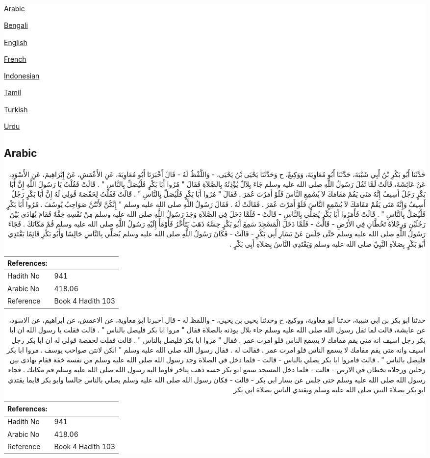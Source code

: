 [Arabic](#arabic)

[Bengali](#bengali)

[English](#english)

[French](#french)

[Indonesian](#indonesian)

[Tamil](#tamil)

[Turkish](#turkish)

[Urdu](#urdu)

## Arabic


<div dir="rtl" lang="ar" style={{fontSize:'larger',backgroundColor:'#f8f9fa',padding:20}}>
حَدَّثَنَا أَبُو بَكْرِ بْنُ أَبِي شَيْبَةَ، حَدَّثَنَا أَبُو مُعَاوِيَةَ، وَوَكِيعٌ، ح وَحَدَّثَنَا يَحْيَى بْنُ يَحْيَى، - وَاللَّفْظُ لَهُ - قَالَ أَخْبَرَنَا أَبُو مُعَاوِيَةَ، عَنِ الأَعْمَشِ، عَنْ إِبْرَاهِيمَ، عَنِ الأَسْوَدِ، عَنْ عَائِشَةَ، قَالَتْ لَمَّا ثَقُلَ رَسُولُ اللَّهِ صلى الله عليه وسلم جَاءَ بِلاَلٌ يُؤْذِنُهُ بِالصَّلاَةِ فَقَالَ ‏"‏ مُرُوا أَبَا بَكْرٍ فَلْيُصَلِّ بِالنَّاسِ ‏"‏ ‏.‏ قَالَتْ فَقُلْتُ يَا رَسُولَ اللَّهِ إِنَّ أَبَا بَكْرٍ رَجُلٌ أَسِيفٌ إِنَّهُ مَتَى يَقُمْ مَقَامَكَ لاَ يُسْمِعِ النَّاسَ فَلَوْ أَمَرْتَ عُمَرَ ‏.‏ فَقَالَ ‏"‏ مُرُوا أَبَا بَكْرٍ فَلْيُصَلِّ بِالنَّاسِ ‏"‏ ‏.‏ قَالَتْ فَقُلْتُ لِحَفْصَةَ قُولِي لَهُ إِنَّ أَبَا بَكْرٍ رَجُلٌ أَسِيفٌ وَإِنَّهُ مَتَى يَقُمْ مَقَامَكَ لاَ يُسْمِعِ النَّاسَ فَلَوْ أَمَرْتَ عُمَرَ ‏.‏ فَقَالَتْ لَهُ ‏.‏ فَقَالَ رَسُولُ اللَّهِ صلى الله عليه وسلم ‏"‏ إِنَّكُنَّ لأَنْتُنَّ صَوَاحِبُ يُوسُفَ ‏.‏ مُرُوا أَبَا بَكْرٍ فَلْيُصَلِّ بِالنَّاسِ ‏"‏ ‏.‏ قَالَتْ فَأَمَرُوا أَبَا بَكْرٍ يُصَلِّي بِالنَّاسِ - قَالَتْ - فَلَمَّا دَخَلَ فِي الصَّلاَةِ وَجَدَ رَسُولُ اللَّهِ صلى الله عليه وسلم مِنْ نَفْسِهِ خِفَّةً فَقَامَ يُهَادَى بَيْنَ رَجُلَيْنِ وَرِجْلاَهُ تَخُطَّانِ فِي الأَرْضِ - قَالَتْ - فَلَمَّا دَخَلَ الْمَسْجِدَ سَمِعَ أَبُو بَكْرٍ حِسَّهُ ذَهَبَ يَتَأَخَّرُ فَأَوْمَأَ إِلَيْهِ رَسُولُ اللَّهِ صلى الله عليه وسلم قُمْ مَكَانَكَ ‏.‏ فَجَاءَ رَسُولُ اللَّهِ صلى الله عليه وسلم حَتَّى جَلَسَ عَنْ يَسَارِ أَبِي بَكْرٍ - قَالَتْ - فَكَانَ رَسُولُ اللَّهِ صلى الله عليه وسلم يُصَلِّي بِالنَّاسِ جَالِسًا وَأَبُو بَكْرٍ قَائِمًا يَقْتَدِي أَبُو بَكْرٍ بِصَلاَةِ النَّبِيِّ صلى الله عليه وسلم وَيَقْتَدِي النَّاسُ بِصَلاَةِ أَبِي بَكْرٍ ‏.‏
</div>
<div style={{backgroundColor:'#f8f9fa',padding:20, marginBottom: 10}}><table> <thead> <tr> <th>References:</th> <th></th> </tr> </thead> <tbody><tr><td>Hadith No</td><td>941</td></tr><tr><td>Arabic No</td><td>418.06</td></tr><tr><td>Reference</td><td>Book 4 Hadith 103</td></tr></tbody></table></div>


<div dir="rtl" lang="ar" style={{fontSize:'larger',backgroundColor:'#f8f9fa',padding:20}}>
حدثنا ابو بكر بن ابي شيبة، حدثنا ابو معاوية، ووكيع، ح وحدثنا يحيى بن يحيى، - واللفظ له - قال اخبرنا ابو معاوية، عن الاعمش، عن ابراهيم، عن الاسود، عن عايشة، قالت لما ثقل رسول الله صلى الله عليه وسلم جاء بلال يوذنه بالصلاة فقال " مروا ابا بكر فليصل بالناس " . قالت فقلت يا رسول الله ان ابا بكر رجل اسيف انه متى يقم مقامك لا يسمع الناس فلو امرت عمر . فقال " مروا ابا بكر فليصل بالناس " . قالت فقلت لحفصة قولي له ان ابا بكر رجل اسيف وانه متى يقم مقامك لا يسمع الناس فلو امرت عمر . فقالت له . فقال رسول الله صلى الله عليه وسلم " انكن لانتن صواحب يوسف . مروا ابا بكر فليصل بالناس " . قالت فامروا ابا بكر يصلي بالناس - قالت - فلما دخل في الصلاة وجد رسول الله صلى الله عليه وسلم من نفسه خفة فقام يهادى بين رجلين ورجلاه تخطان في الارض - قالت - فلما دخل المسجد سمع ابو بكر حسه ذهب يتاخر فاوما اليه رسول الله صلى الله عليه وسلم قم مكانك . فجاء رسول الله صلى الله عليه وسلم حتى جلس عن يسار ابي بكر - قالت - فكان رسول الله صلى الله عليه وسلم يصلي بالناس جالسا وابو بكر قايما يقتدي ابو بكر بصلاة النبي صلى الله عليه وسلم ويقتدي الناس بصلاة ابي بكر
</div>
<div style={{backgroundColor:'#f8f9fa',padding:20, marginBottom: 10}}><table> <thead> <tr> <th>References:</th> <th></th> </tr> </thead> <tbody><tr><td>Hadith No</td><td>941</td></tr><tr><td>Arabic No</td><td>418.06</td></tr><tr><td>Reference</td><td>Book 4 Hadith 103</td></tr></tbody></table></div>
